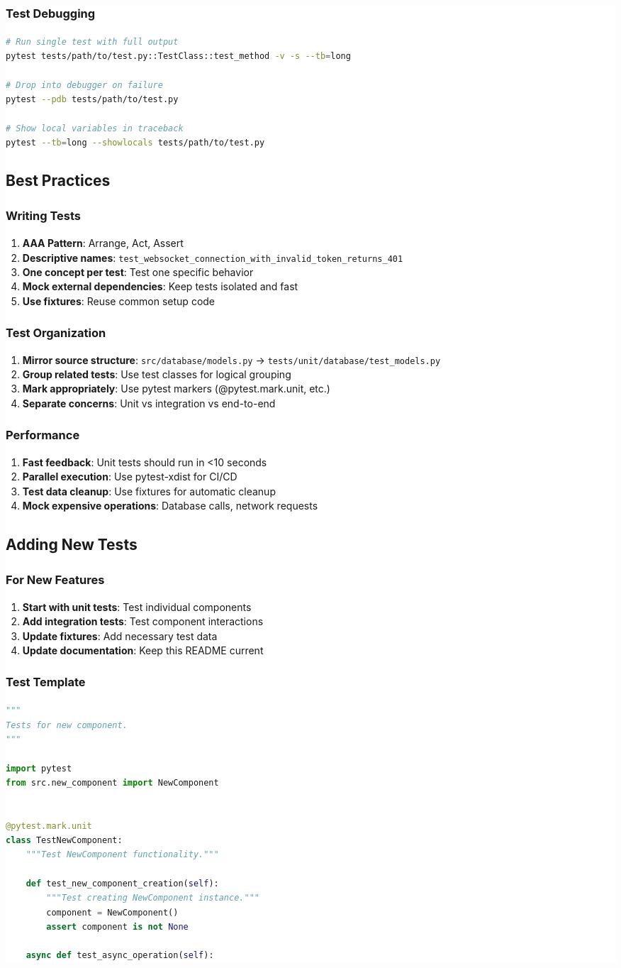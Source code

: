 ### Test Debugging
```bash
# Run single test with full output
pytest tests/path/to/test.py::TestClass::test_method -v -s --tb=long

# Drop into debugger on failure
pytest --pdb tests/path/to/test.py

# Show local variables in traceback
pytest --tb=long --showlocals tests/path/to/test.py
```

## Best Practices

### Writing Tests
1. **AAA Pattern**: Arrange, Act, Assert
2. **Descriptive names**: `test_websocket_connection_with_invalid_token_returns_401`
3. **One concept per test**: Test one specific behavior
4. **Mock external dependencies**: Keep tests isolated and fast
5. **Use fixtures**: Reuse common setup code

### Test Organization
1. **Mirror source structure**: `src/database/models.py` → `tests/unit/database/test_models.py`
2. **Group related tests**: Use test classes for logical grouping
3. **Mark appropriately**: Use pytest markers (@pytest.mark.unit, etc.)
4. **Separate concerns**: Unit vs integration vs end-to-end

### Performance
1. **Fast feedback**: Unit tests should run in <10 seconds
2. **Parallel execution**: Use pytest-xdist for CI/CD
3. **Test data cleanup**: Use fixtures for automatic cleanup
4. **Mock expensive operations**: Database calls, network requests

## Adding New Tests

### For New Features
1. **Start with unit tests**: Test individual components
2. **Add integration tests**: Test component interactions
3. **Update fixtures**: Add necessary test data
4. **Update documentation**: Keep this README current

### Test Template
```python
"""
Tests for new component.
"""

import pytest
from src.new_component import NewComponent


@pytest.mark.unit
class TestNewComponent:
    """Test NewComponent functionality."""
    
    def test_new_component_creation(self):
        """Test creating NewComponent instance."""
        component = NewComponent()
        assert component is not None
    
    async def test_async_operation(self):
```